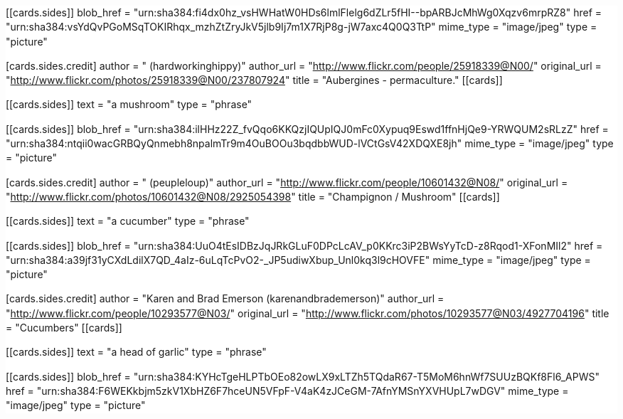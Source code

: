 [[cards.sides]]
blob_href = "urn:sha384:fi4dx0hz_vsHWHatW0HDs6lmlFlelg6dZLr5fHI--bpARBJcMhWg0Xqzv6mrpRZ8"
href = "urn:sha384:vsYdQvPGoMSqTOKIRhqx_mzhZtZryJkV5jlb9Ij7m1X7RjP8g-jW7axc4Q0Q3TtP"
mime_type = "image/jpeg"
type = "picture"

[cards.sides.credit]
author = " (hardworkinghippy)"
author_url = "http://www.flickr.com/people/25918339@N00/"
original_url = "http://www.flickr.com/photos/25918339@N00/237807924"
title = "Aubergines - permaculture."
[[cards]]

[[cards.sides]]
text = "a mushroom"
type = "phrase"

[[cards.sides]]
blob_href = "urn:sha384:ilHHz22Z_fvQqo6KKQzjIQUpIQJ0mFc0Xypuq9Eswd1ffnHjQe9-YRWQUM2sRLzZ"
href = "urn:sha384:ntqii0wacGRBQyQnmebh8npalmTr9m4OuBOOu3bqdbbWUD-lVCtGsV42XDQXE8jh"
mime_type = "image/jpeg"
type = "picture"

[cards.sides.credit]
author = " (peupleloup)"
author_url = "http://www.flickr.com/people/10601432@N08/"
original_url = "http://www.flickr.com/photos/10601432@N08/2925054398"
title = "Champignon / Mushroom"
[[cards]]

[[cards.sides]]
text = "a cucumber"
type = "phrase"

[[cards.sides]]
blob_href = "urn:sha384:UuO4tEsIDBzJqJRkGLuF0DPcLcAV_p0KKrc3iP2BWsYyTcD-z8Rqod1-XFonMIl2"
href = "urn:sha384:a39jf31yCXdLdilX7QD_4aIz-6uLqTcPvO2-_JP5udiwXbup_Unl0kq3l9cHOVFE"
mime_type = "image/jpeg"
type = "picture"

[cards.sides.credit]
author = "Karen and Brad Emerson (karenandbrademerson)"
author_url = "http://www.flickr.com/people/10293577@N03/"
original_url = "http://www.flickr.com/photos/10293577@N03/4927704196"
title = "Cucumbers"
[[cards]]

[[cards.sides]]
text = "a head of garlic"
type = "phrase"

[[cards.sides]]
blob_href = "urn:sha384:KYHcTgeHLPTbOEo82owLX9xLTZh5TQdaR67-T5MoM6hnWf7SUUzBQKf8Fl6_APWS"
href = "urn:sha384:F6WEKkbjm5zkV1XbHZ6F7hceUN5VFpF-V4aK4zJCeGM-7AfnYMSnYXVHUpL7wDGV"
mime_type = "image/jpeg"
type = "picture"
